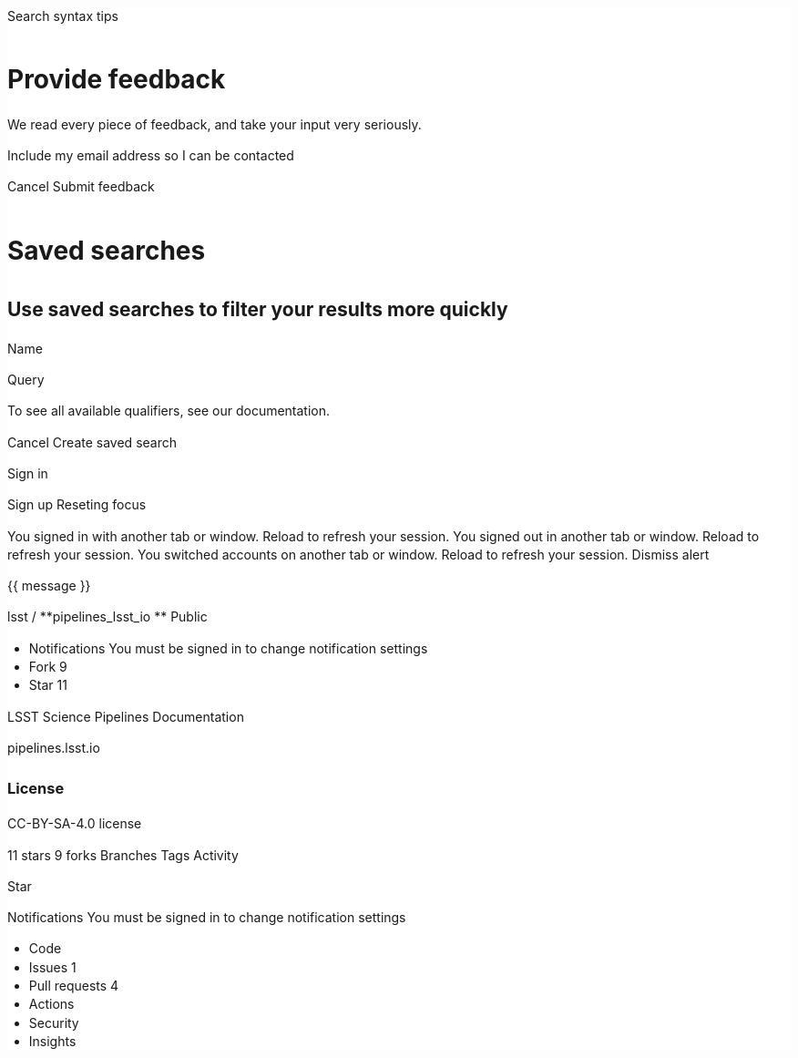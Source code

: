 


Search syntax tips 

#  Provide feedback 

We read every piece of feedback, and take your input very seriously.

Include my email address so I can be contacted

Cancel  Submit feedback 

#  Saved searches 

## Use saved searches to filter your results more quickly

Name

Query

To see all available qualifiers, see our documentation. 

Cancel  Create saved search 

Sign in 

Sign up  Reseting focus

You signed in with another tab or window. Reload to refresh your session. You signed out in another tab or window. Reload to refresh your session. You switched accounts on another tab or window. Reload to refresh your session. Dismiss alert

{{ message }}

lsst  / **pipelines_lsst_io ** Public

  * Notifications  You must be signed in to change notification settings
  * Fork 9
  * Star  11




LSST Science Pipelines Documentation 

pipelines.lsst.io

### License

CC-BY-SA-4.0 license 

11 stars  9 forks  Branches Tags Activity

Star 

Notifications  You must be signed in to change notification settings

  * Code
  * Issues 1
  * Pull requests 4
  * Actions
  * Security
  * Insights
